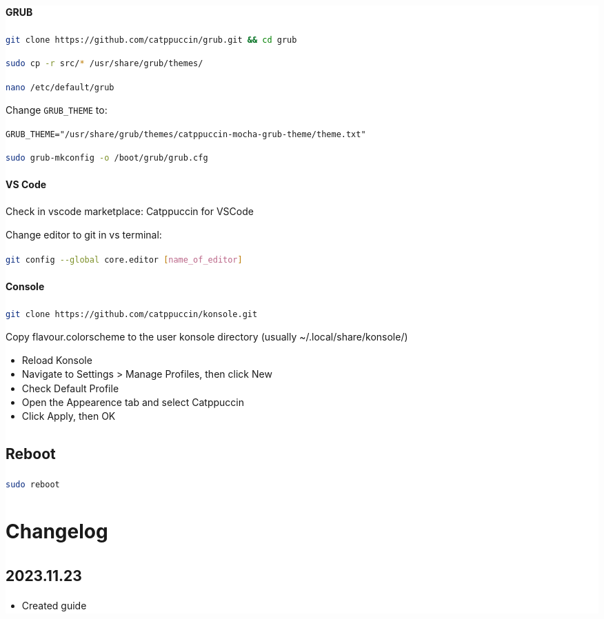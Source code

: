 #### GRUB

```bash
git clone https://github.com/catppuccin/grub.git && cd grub
```

```bash
sudo cp -r src/* /usr/share/grub/themes/
```

```bash
nano /etc/default/grub
```

Change `GRUB_THEME` to:

```plaintext
GRUB_THEME="/usr/share/grub/themes/catppuccin-mocha-grub-theme/theme.txt"
```

```bash
sudo grub-mkconfig -o /boot/grub/grub.cfg
```

#### VS Code

Check in vscode marketplace: Catppuccin for VSCode

Change editor to git in vs terminal:

```bash
git config --global core.editor [name_of_editor]
```

#### Console

```bash
git clone https://github.com/catppuccin/konsole.git
```

Copy flavour.colorscheme to the user konsole directory (usually ~/.local/share/konsole/)

- Reload Konsole
- Navigate to Settings > Manage Profiles, then click New
- Check Default Profile
- Open the Appearence tab and select Catppuccin
- Click Apply, then OK

## Reboot

```bash
sudo reboot
```

# Changelog

## 2023.11.23
- Created guide
